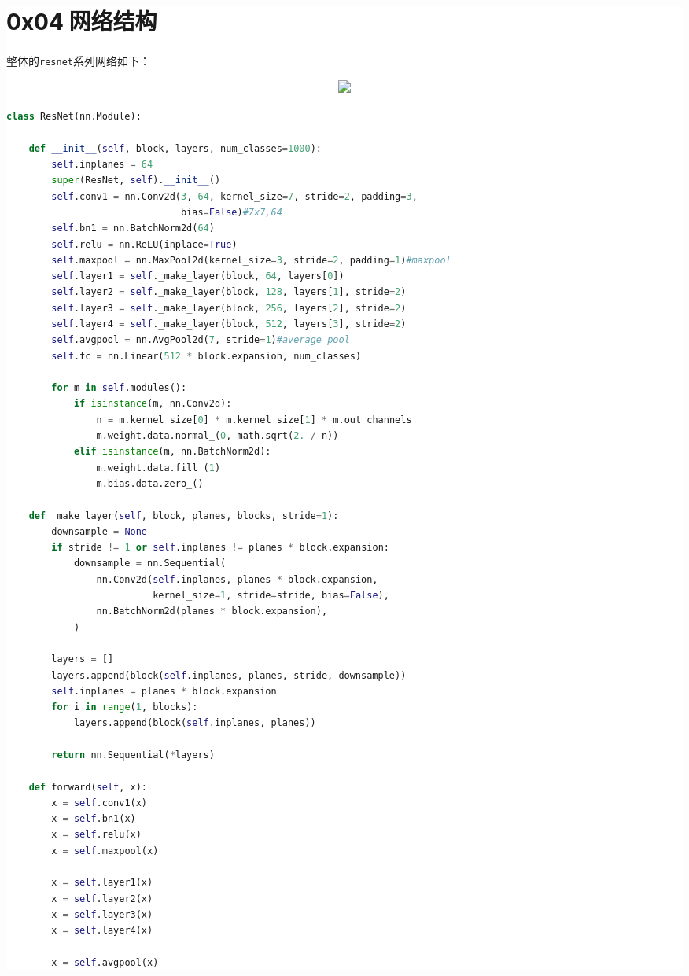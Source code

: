 # 0x04 网络结构

整体的`resnet`系列网络如下：

<center class="half">
<img src="http://wx4.sinaimg.cn/mw690/af2d2659ly1frf67uujljj20u00cyad7.jpg" >
</center>

```python
class ResNet(nn.Module):

    def __init__(self, block, layers, num_classes=1000):
        self.inplanes = 64
        super(ResNet, self).__init__()
        self.conv1 = nn.Conv2d(3, 64, kernel_size=7, stride=2, padding=3,
                               bias=False)#7x7,64
        self.bn1 = nn.BatchNorm2d(64)
        self.relu = nn.ReLU(inplace=True)
        self.maxpool = nn.MaxPool2d(kernel_size=3, stride=2, padding=1)#maxpool
        self.layer1 = self._make_layer(block, 64, layers[0])
        self.layer2 = self._make_layer(block, 128, layers[1], stride=2)
        self.layer3 = self._make_layer(block, 256, layers[2], stride=2)
        self.layer4 = self._make_layer(block, 512, layers[3], stride=2)
        self.avgpool = nn.AvgPool2d(7, stride=1)#average pool
        self.fc = nn.Linear(512 * block.expansion, num_classes)

        for m in self.modules():
            if isinstance(m, nn.Conv2d):
                n = m.kernel_size[0] * m.kernel_size[1] * m.out_channels
                m.weight.data.normal_(0, math.sqrt(2. / n))
            elif isinstance(m, nn.BatchNorm2d):
                m.weight.data.fill_(1)
                m.bias.data.zero_()

    def _make_layer(self, block, planes, blocks, stride=1):
        downsample = None
        if stride != 1 or self.inplanes != planes * block.expansion:
            downsample = nn.Sequential(
                nn.Conv2d(self.inplanes, planes * block.expansion,
                          kernel_size=1, stride=stride, bias=False),
                nn.BatchNorm2d(planes * block.expansion),
            )

        layers = []
        layers.append(block(self.inplanes, planes, stride, downsample))
        self.inplanes = planes * block.expansion
        for i in range(1, blocks):
            layers.append(block(self.inplanes, planes))

        return nn.Sequential(*layers)

    def forward(self, x):
        x = self.conv1(x)
        x = self.bn1(x)
        x = self.relu(x)
        x = self.maxpool(x)

        x = self.layer1(x)
        x = self.layer2(x)
        x = self.layer3(x)
        x = self.layer4(x)

        x = self.avgpool(x)
```